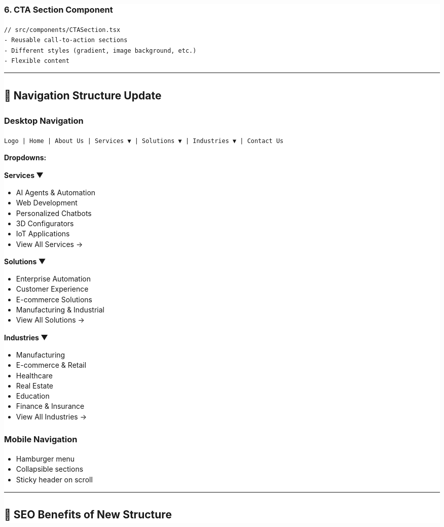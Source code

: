### **6. CTA Section Component**
```tsx
// src/components/CTASection.tsx
- Reusable call-to-action sections
- Different styles (gradient, image background, etc.)
- Flexible content
```

---

## 📱 Navigation Structure Update

### **Desktop Navigation**
```
Logo | Home | About Us | Services ▼ | Solutions ▼ | Industries ▼ | Contact Us
```

**Dropdowns:**

**Services ▼**
- AI Agents & Automation
- Web Development
- Personalized Chatbots
- 3D Configurators
- IoT Applications
- View All Services →

**Solutions ▼**
- Enterprise Automation
- Customer Experience
- E-commerce Solutions
- Manufacturing & Industrial
- View All Solutions →

**Industries ▼**
- Manufacturing
- E-commerce & Retail
- Healthcare
- Real Estate
- Education
- Finance & Insurance
- View All Industries →

### **Mobile Navigation**
- Hamburger menu
- Collapsible sections
- Sticky header on scroll

---

## 🎯 SEO Benefits of New Structure
